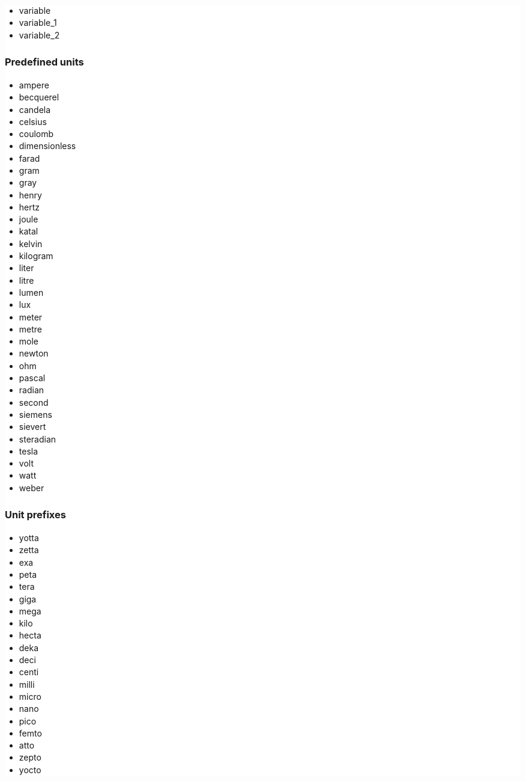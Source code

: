 - variable
- variable_1
- variable_2

### Predefined units

- ampere
- becquerel
- candela
- celsius
- coulomb
- dimensionless
- farad
- gram
- gray
- henry
- hertz
- joule
- katal
- kelvin
- kilogram
- liter
- litre
- lumen
- lux
- meter
- metre
- mole
- newton
- ohm
- pascal
- radian
- second
- siemens
- sievert
- steradian
- tesla
- volt
- watt
- weber

### Unit prefixes

- yotta
- zetta
- exa
- peta
- tera
- giga
- mega
- kilo
- hecta
- deka
- deci
- centi
- milli
- micro
- nano
- pico
- femto
- atto
- zepto
- yocto
